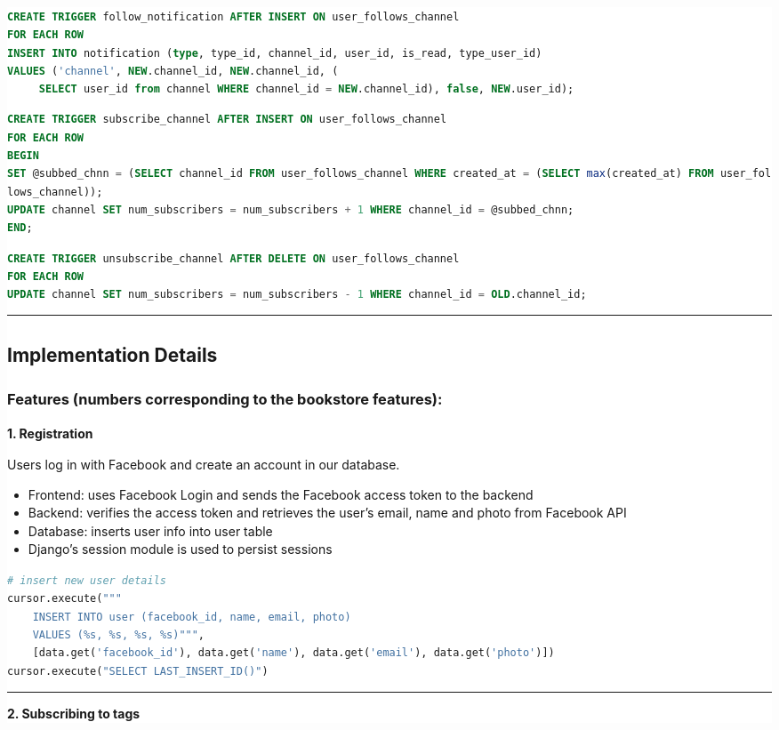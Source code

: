 ```sql
CREATE TRIGGER follow_notification AFTER INSERT ON user_follows_channel
FOR EACH ROW
INSERT INTO notification (type, type_id, channel_id, user_id, is_read, type_user_id)
VALUES ('channel', NEW.channel_id, NEW.channel_id, (
     SELECT user_id from channel WHERE channel_id = NEW.channel_id), false, NEW.user_id);
```

```sql
CREATE TRIGGER subscribe_channel AFTER INSERT ON user_follows_channel
FOR EACH ROW
BEGIN
SET @subbed_chnn = (SELECT channel_id FROM user_follows_channel WHERE created_at = (SELECT max(created_at) FROM user_follows_channel));
UPDATE channel SET num_subscribers = num_subscribers + 1 WHERE channel_id = @subbed_chnn;
END;
```

```sql
CREATE TRIGGER unsubscribe_channel AFTER DELETE ON user_follows_channel
FOR EACH ROW
UPDATE channel SET num_subscribers = num_subscribers - 1 WHERE channel_id = OLD.channel_id;
```

---

<a name="features"></a>
## Implementation Details

### Features (numbers corresponding to the bookstore features):

**1. Registration**

Users log in with Facebook and create an account in our database.

* Frontend: uses Facebook Login and sends the Facebook access token to the
  backend
* Backend: verifies the access token and retrieves the user’s email, name and
  photo from Facebook API
* Database: inserts user info into user table
* Django’s session module is used to persist sessions

```python
# insert new user details
cursor.execute("""
    INSERT INTO user (facebook_id, name, email, photo)
    VALUES (%s, %s, %s, %s)""",
    [data.get('facebook_id'), data.get('name'), data.get('email'), data.get('photo')])
cursor.execute("SELECT LAST_INSERT_ID()")
```

---

**2. Subscribing to tags**
